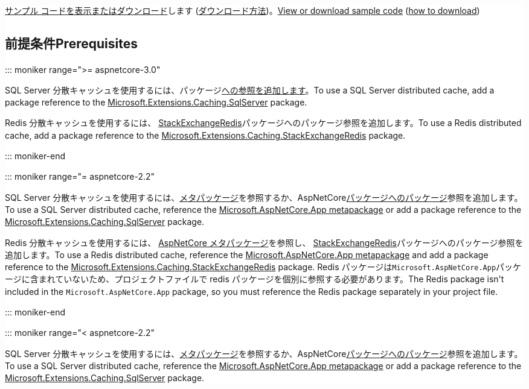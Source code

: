 <span data-ttu-id="bd5c1-116">[サンプル コードを表示またはダウンロード](https://github.com/aspnet/AspNetCore.Docs/tree/master/aspnetcore/performance/caching/distributed/samples/)します ([ダウンロード方法](xref:index#how-to-download-a-sample))。</span><span class="sxs-lookup"><span data-stu-id="bd5c1-116">[View or download sample code](https://github.com/aspnet/AspNetCore.Docs/tree/master/aspnetcore/performance/caching/distributed/samples/) ([how to download](xref:index#how-to-download-a-sample))</span></span>

## <a name="prerequisites"></a><span data-ttu-id="bd5c1-117">前提条件</span><span class="sxs-lookup"><span data-stu-id="bd5c1-117">Prerequisites</span></span>

::: moniker range=">= aspnetcore-3.0"

<span data-ttu-id="bd5c1-118">SQL Server 分散キャッシュを使用するには、パッケージ[への参照を追加します](https://www.nuget.org/packages/Microsoft.Extensions.Caching.SqlServer)。</span><span class="sxs-lookup"><span data-stu-id="bd5c1-118">To use a SQL Server distributed cache, add a package reference to the [Microsoft.Extensions.Caching.SqlServer](https://www.nuget.org/packages/Microsoft.Extensions.Caching.SqlServer) package.</span></span>

<span data-ttu-id="bd5c1-119">Redis 分散キャッシュを使用するには、 [StackExchangeRedis](https://www.nuget.org/packages/Microsoft.Extensions.Caching.StackExchangeRedis)パッケージへのパッケージ参照を追加します。</span><span class="sxs-lookup"><span data-stu-id="bd5c1-119">To use a Redis distributed cache, add a package reference to the [Microsoft.Extensions.Caching.StackExchangeRedis](https://www.nuget.org/packages/Microsoft.Extensions.Caching.StackExchangeRedis) package.</span></span>

::: moniker-end

::: moniker range="= aspnetcore-2.2"

<span data-ttu-id="bd5c1-120">SQL Server 分散キャッシュを使用するには、[メタパッケージ](xref:fundamentals/metapackage-app)を参照するか、AspNetCore[パッケージへのパッケージ](https://www.nuget.org/packages/Microsoft.Extensions.Caching.SqlServer)参照を追加します。</span><span class="sxs-lookup"><span data-stu-id="bd5c1-120">To use a SQL Server distributed cache, reference the [Microsoft.AspNetCore.App metapackage](xref:fundamentals/metapackage-app) or add a package reference to the [Microsoft.Extensions.Caching.SqlServer](https://www.nuget.org/packages/Microsoft.Extensions.Caching.SqlServer) package.</span></span>

<span data-ttu-id="bd5c1-121">Redis 分散キャッシュを使用するには、 [AspNetCore メタパッケージ](xref:fundamentals/metapackage-app)を参照し、 [StackExchangeRedis](https://www.nuget.org/packages/Microsoft.Extensions.Caching.StackExchangeRedis)パッケージへのパッケージ参照を追加します。</span><span class="sxs-lookup"><span data-stu-id="bd5c1-121">To use a Redis distributed cache, reference the [Microsoft.AspNetCore.App metapackage](xref:fundamentals/metapackage-app) and add a package reference to the [Microsoft.Extensions.Caching.StackExchangeRedis](https://www.nuget.org/packages/Microsoft.Extensions.Caching.StackExchangeRedis) package.</span></span> <span data-ttu-id="bd5c1-122">Redis パッケージは`Microsoft.AspNetCore.App`パッケージに含まれていないため、プロジェクトファイルで redis パッケージを個別に参照する必要があります。</span><span class="sxs-lookup"><span data-stu-id="bd5c1-122">The Redis package isn't included in the `Microsoft.AspNetCore.App` package, so you must reference the Redis package separately in your project file.</span></span>

::: moniker-end

::: moniker range="< aspnetcore-2.2"

<span data-ttu-id="bd5c1-123">SQL Server 分散キャッシュを使用するには、[メタパッケージ](xref:fundamentals/metapackage-app)を参照するか、AspNetCore[パッケージへのパッケージ](https://www.nuget.org/packages/Microsoft.Extensions.Caching.SqlServer)参照を追加します。</span><span class="sxs-lookup"><span data-stu-id="bd5c1-123">To use a SQL Server distributed cache, reference the [Microsoft.AspNetCore.App metapackage](xref:fundamentals/metapackage-app) or add a package reference to the [Microsoft.Extensions.Caching.SqlServer](https://www.nuget.org/packages/Microsoft.Extensions.Caching.SqlServer) package.</span></span>
